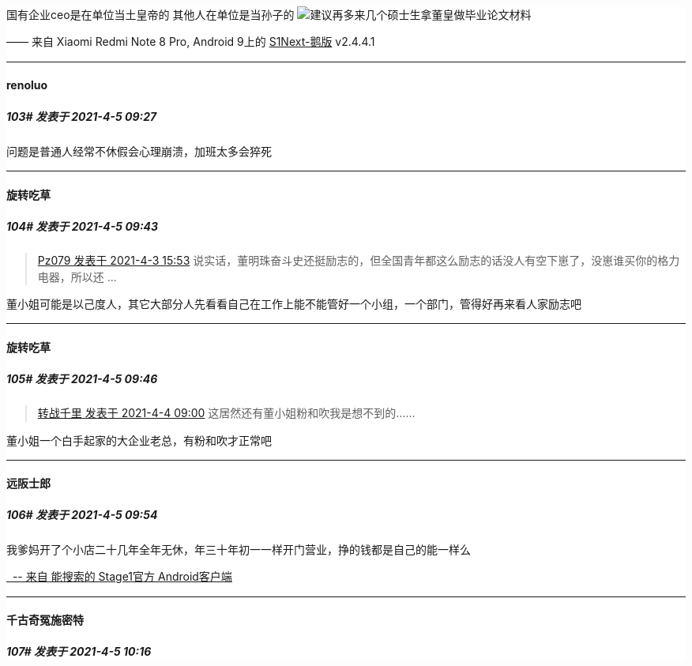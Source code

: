 
国有企业ceo是在单位当土皇帝的
其他人在单位是当孙子的
<img src="https://static.saraba1st.com/image/smiley/face2017/053.png" referrerpolicy="no-referrer">建议再多来几个硕士生拿董皇做毕业论文材料

—— 来自 Xiaomi Redmi Note 8 Pro, Android 9上的 [S1Next-鹅版](https://github.com/ykrank/S1-Next/releases) v2.4.4.1


*****

####  renoluo  
##### 103#       发表于 2021-4-5 09:27


问题是普通人经常不休假会心理崩溃，加班太多会猝死


*****

####  旋转吃草  
##### 104#       发表于 2021-4-5 09:43


<blockquote><a href="httphttps://bbs.saraba1st.com/2b/forum.php?mod=redirect&amp;goto=findpost&amp;pid=50820954&amp;ptid=1996969" target="_blank">Pz079 发表于 2021-4-3 15:53</a>
说实话，董明珠奋斗史还挺励志的，但全国青年都这么励志的话没人有空下崽了，没崽谁买你的格力电器，所以还 ...</blockquote>
董小姐可能是以己度人，其它大部分人先看看自己在工作上能不能管好一个小组，一个部门，管得好再来看人家励志吧


*****

####  旋转吃草  
##### 105#       发表于 2021-4-5 09:46


<blockquote><a href="httphttps://bbs.saraba1st.com/2b/forum.php?mod=redirect&amp;goto=findpost&amp;pid=50827260&amp;ptid=1996969" target="_blank">转战千里 发表于 2021-4-4 09:00</a>
这居然还有董小姐粉和吹我是想不到的……</blockquote>
董小姐一个白手起家的大企业老总，有粉和吹才正常吧


*****

####  远阪士郎  
##### 106#       发表于 2021-4-5 09:54


我爹妈开了个小店二十几年全年无休，年三十年初一一样开门营业，挣的钱都是自己的能一样么

[  -- 来自 能搜索的 Stage1官方 Android客户端](https://www.coolapk.com/apk/140634)


*****

####  千古奇冤施密特  
##### 107#       发表于 2021-4-5 10:16
